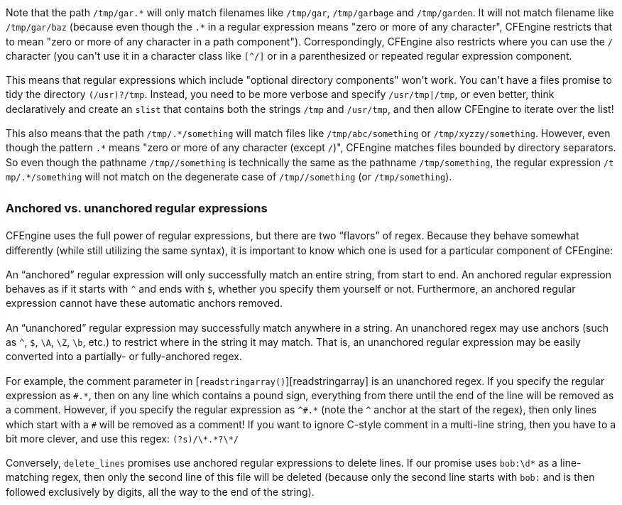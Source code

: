 Note that the path `/tmp/gar.*` will only match filenames like `/tmp/gar`,
`/tmp/garbage` and `/tmp/garden`. It will not match filename like
`/tmp/gar/baz` (because even though the `.*` in a regular expression means
"zero or more of any character", CFEngine restricts that to mean "zero or more
of any character in a path component"). Correspondingly, CFEngine also
restricts where you can use the `/` character (you can't use it in a character
class like `[^/]` or in a parenthesized or repeated regular expression
component.

This means that regular expressions which include "optional directory
components" won't work. You can't have a files promise to tidy the directory
`(/usr)?/tmp`. Instead, you need to be more verbose and specify
`/usr/tmp|/tmp`, or even better, think declaratively and create an `slist`
that contains both the strings `/tmp` and `/usr/tmp`, and then allow CFEngine
to iterate over the list!

This also means that the path `/tmp/.*/something` will match files like
`/tmp/abc/something` or `/tmp/xyzzy/something`. However, even though the
pattern `.*` means "zero or more of any character (except `/`)", CFEngine
matches files bounded by directory separators. So even though the pathname
`/tmp//something` is technically the same as the pathname `/tmp/something`,
the regular expression `/tmp/.*/something` will not match on the degenerate
case of `/tmp//something` (or `/tmp/something`).

### Anchored vs. unanchored regular expressions

CFEngine uses the full power of regular expressions, but there are two
“flavors” of regex. Because they behave somewhat differently (while still
utilizing the same syntax), it is important to know which one is used for a
particular component of CFEngine:

An “anchored” regular expression will only successfully match an entire
string, from start to end. An anchored regular expression behaves as if it
starts with `^` and ends with `$`, whether you specify them yourself or not.
Furthermore, an anchored regular expression cannot have these automatic
anchors removed.

An “unanchored” regular expression may successfully match anywhere in a
string. An unanchored regex may use anchors (such as `^`, `$`, `\A`, `\Z`,
`\b`, etc.) to restrict where in the string it may match. That is, an
unanchored regular expression may be easily converted into a partially- or
fully-anchored regex.

For example, the comment parameter in [`readstringarray()`][readstringarray]
is an unanchored regex. If you specify the regular expression as `#.*`, then
on any line which contains a pound sign, everything from there until the end
of the line will be removed as a comment. However, if you specify the regular
expression as `^#.*` (note the `^` anchor at the start of the regex), then
only lines which start with a `#` will be removed as a comment! If you want to
ignore C-style comment in a multi-line string, then you have to a bit more
clever, and use this regex: `(?s)/\*.*?\*/`

Conversely, `delete_lines` promises use anchored regular expressions to delete
lines. If our promise uses `bob:\d*` as a line-matching regex, then only the
second line of this file will be deleted (because only the second line starts
with `bob:` and is then followed exclusively by digits, all the way to the end
of the string).
